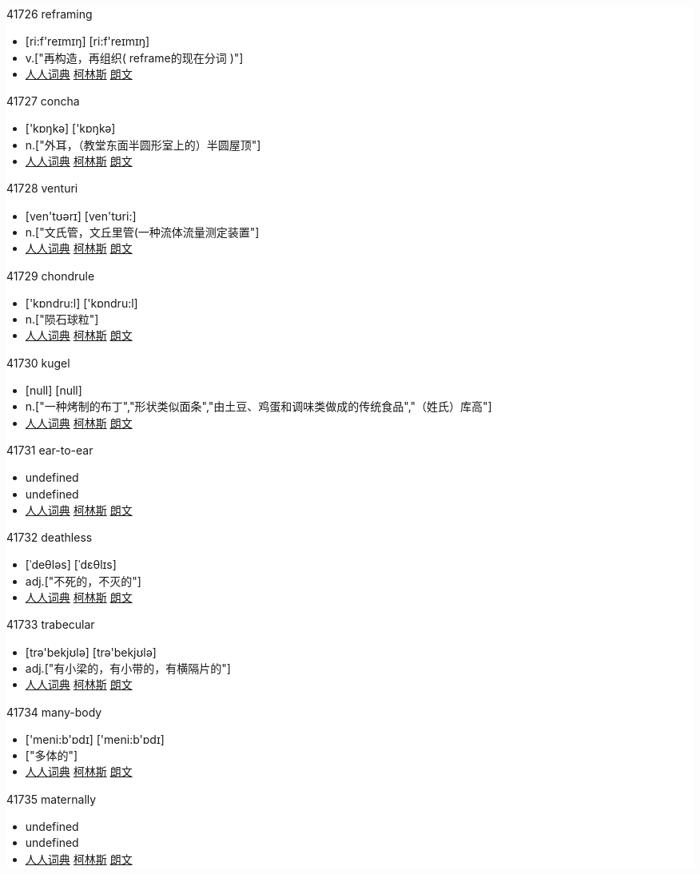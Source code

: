 41726 reframing 
- [ri:f'reɪmɪŋ]  [ri:f'reɪmɪŋ] 
- v.["再构造，再组织( reframe的现在分词 )"]   
- [人人词典](https://www.91dict.com/words?w=reframing) [柯林斯](https://www.collinsdictionary.com/zh/dictionary/english/reframing) [朗文](https://www.ldoceonline.com/dictionary/reframing) 

41727 concha 
- ['kɒŋkə]  ['kɒŋkə] 
- n.["外耳，（教堂东面半圆形室上的）半圆屋顶"]   
- [人人词典](https://www.91dict.com/words?w=concha) [柯林斯](https://www.collinsdictionary.com/zh/dictionary/english/concha) [朗文](https://www.ldoceonline.com/dictionary/concha) 

41728 venturi 
- [ven'tʊərɪ]  [ven'tʊri:] 
- n.["文氏管，文丘里管(一种流体流量测定装置"]   
- [人人词典](https://www.91dict.com/words?w=venturi) [柯林斯](https://www.collinsdictionary.com/zh/dictionary/english/venturi) [朗文](https://www.ldoceonline.com/dictionary/venturi) 

41729 chondrule 
- ['kɒndru:l]  ['kɒndru:l] 
- n.["陨石球粒"]   
- [人人词典](https://www.91dict.com/words?w=chondrule) [柯林斯](https://www.collinsdictionary.com/zh/dictionary/english/chondrule) [朗文](https://www.ldoceonline.com/dictionary/chondrule) 

41730 kugel 
- [null]  [null] 
- n.["一种烤制的布丁","形状类似面条","由土豆、鸡蛋和调味类做成的传统食品","（姓氏）库高"]   
- [人人词典](https://www.91dict.com/words?w=kugel) [柯林斯](https://www.collinsdictionary.com/zh/dictionary/english/kugel) [朗文](https://www.ldoceonline.com/dictionary/kugel) 

41731 ear-to-ear 
- undefined 
- undefined 
- [人人词典](https://www.91dict.com/words?w=ear-to-ear) [柯林斯](https://www.collinsdictionary.com/zh/dictionary/english/ear-to-ear) [朗文](https://www.ldoceonline.com/dictionary/ear-to-ear) 

41732 deathless 
- [ˈdeθləs]  [ˈdɛθlɪs] 
- adj.["不死的，不灭的"]   
- [人人词典](https://www.91dict.com/words?w=deathless) [柯林斯](https://www.collinsdictionary.com/zh/dictionary/english/deathless) [朗文](https://www.ldoceonline.com/dictionary/deathless) 

41733 trabecular 
- [trə'bekjʊlə]  [trə'bekjʊlə] 
- adj.["有小梁的，有小带的，有横隔片的"]   
- [人人词典](https://www.91dict.com/words?w=trabecular) [柯林斯](https://www.collinsdictionary.com/zh/dictionary/english/trabecular) [朗文](https://www.ldoceonline.com/dictionary/trabecular) 

41734 many-body 
- ['meni:b'ɒdɪ]  ['meni:b'ɒdɪ] 
- ["多体的"]   
- [人人词典](https://www.91dict.com/words?w=many-body) [柯林斯](https://www.collinsdictionary.com/zh/dictionary/english/many-body) [朗文](https://www.ldoceonline.com/dictionary/many-body) 

41735 maternally 
- undefined 
- undefined 
- [人人词典](https://www.91dict.com/words?w=maternally) [柯林斯](https://www.collinsdictionary.com/zh/dictionary/english/maternally) [朗文](https://www.ldoceonline.com/dictionary/maternally) 
